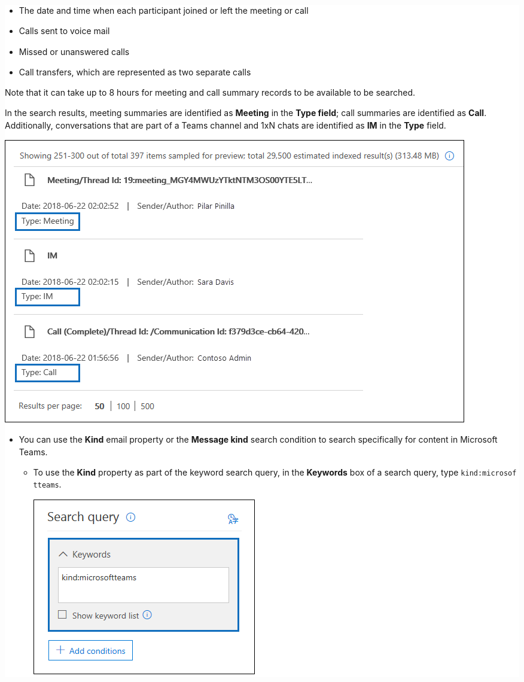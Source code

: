   - The date and time when each participant joined or left the meeting or call

  - Calls sent to voice mail

  - Missed or unanswered calls

  - Call transfers, which are represented as two separate calls

  Note that it can take up to 8 hours for meeting and call summary records to be available to be searched.

  In the search results, meeting summaries are identified as **Meeting** in the **Type field**; call summaries are identified as **Call**. Additionally, conversations that are part of a Teams channel and 1xN chats are identified as **IM** in the **Type** field.
  
  ![Teams meetings, calls, and 1xN chats are identified in the Type field](media/O365_ContentSearch_Teams_MessageKind.png)

- You can use the **Kind** email property or the **Message kind** search condition to search specifically for content in Microsoft Teams. 
  - To use the **Kind** property as part of the keyword search query, in the **Keywords** box of a search query, type `kind:microsoftteams`.

    ![Use the kind:microsoftteams in the Keywords box](media/O365_ContentSearch_Teams_Keywords.png)
  